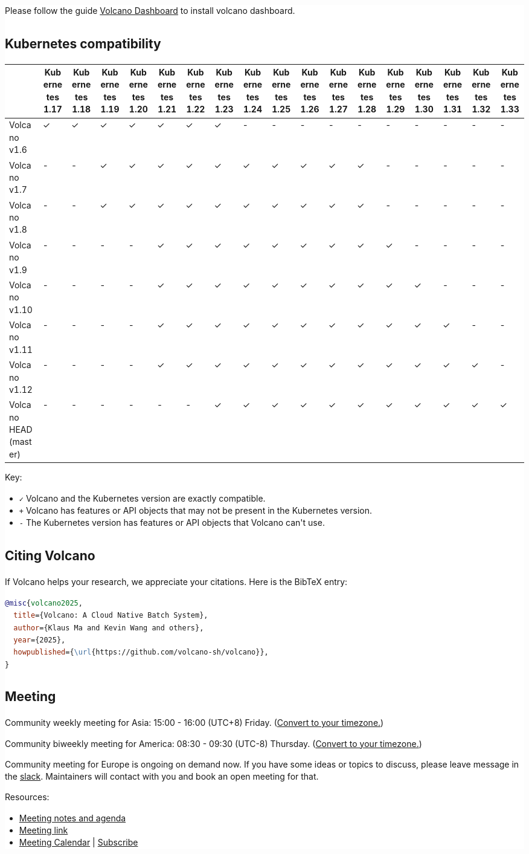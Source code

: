Please follow the guide [Volcano Dashboard](https://github.com/volcano-sh/dashboard#volcano-dashboard) to install volcano dashboard.

## Kubernetes compatibility
|                       | Kubernetes 1.17 | Kubernetes 1.18 | Kubernetes 1.19 | Kubernetes 1.20 | Kubernetes 1.21 | Kubernetes 1.22 | Kubernetes 1.23 | Kubernetes 1.24 | Kubernetes 1.25 | Kubernetes 1.26 | Kubernetes 1.27 | Kubernetes 1.28 | Kubernetes 1.29 | Kubernetes 1.30 | Kubernetes 1.31 | Kubernetes 1.32 | Kubernetes 1.33 |
|-----------------------|-----------------|-----------------|-----------------|-----------------|-----------------|-----------------|-----------------|-----------------|-----------------|-----------------|-----------------|-----------------|-----------------|------------------|------------------|------------------|------------------|
| Volcano v1.6          | ✓               | ✓               | ✓               | ✓               | ✓               | ✓               | ✓               | -               | -               | -               | -               | -               | -               | -                | -                | -                | -                |
| Volcano v1.7          | -               | -               | ✓               | ✓               | ✓               | ✓               | ✓               | ✓               | ✓               | ✓               | ✓               | ✓               | -               | -                | -                | -                | -                |
| Volcano v1.8          | -               | -               | ✓               | ✓               | ✓               | ✓               | ✓               | ✓               | ✓               | ✓               | ✓               | ✓               | -               | -                | -                | -                | -                |
| Volcano v1.9          | -               | -               | -               | -               | ✓               | ✓               | ✓               | ✓               | ✓               | ✓               | ✓               | ✓               | ✓               | -                | -                | -                | -                |
| Volcano v1.10         | -               | -               | -               | -               | ✓               | ✓               | ✓               | ✓               | ✓               | ✓               | ✓               | ✓               | ✓               | ✓                | -                | -                | -                |
| Volcano v1.11         | -               | -               | -               | -               | ✓               | ✓               | ✓               | ✓               | ✓               | ✓               | ✓               | ✓               | ✓               | ✓                | ✓                | -                | -                |
| Volcano v1.12         | -               | -               | -               | -               | ✓               | ✓               | ✓               | ✓               | ✓               | ✓               | ✓               | ✓               | ✓               | ✓                | ✓                | ✓                | -                |
| Volcano HEAD (master) | -               | -               | -               | -               | -               | -               | ✓               | ✓               | ✓               | ✓               | ✓               | ✓               | ✓               | ✓                | ✓                | ✓                | ✓                |

Key:
* `✓` Volcano and the Kubernetes version are exactly compatible.
* `+` Volcano has features or API objects that may not be present in the Kubernetes version.
* `-` The Kubernetes version has features or API objects that Volcano can't use.


## Citing Volcano

If Volcano helps your research, we appreciate your citations. Here is the BibTeX entry:

```bibtex
@misc{volcano2025,
  title={Volcano: A Cloud Native Batch System},
  author={Klaus Ma and Kevin Wang and others},
  year={2025},
  howpublished={\url{https://github.com/volcano-sh/volcano}},
}
```

## Meeting

Community weekly meeting for Asia: 15:00 - 16:00 (UTC+8) Friday. ([Convert to your timezone.](https://www.thetimezoneconverter.com/?t=10%3A00&tz=GMT%2B8&))

Community biweekly meeting for America: 08:30 - 09:30 (UTC-8) Thursday. ([Convert to your timezone.](https://www.thetimezoneconverter.com/?t=10%3A00&tz=GMT%2B8&))

Community meeting for Europe is ongoing on demand now. If you have some ideas or topics to discuss, please leave message
in the [slack](https://cloud-native.slack.com/archives/C011GJDQS0N). Maintainers will contact with you and book an open meeting for that.

Resources:
- [Meeting notes and agenda](https://docs.google.com/document/d/1YLbF8zjZBiR9PbXQPB22iuc_L0Oui5A1lddVfRnZrqs/edit)
- [Meeting link](https://zoom.us/j/91804791393)
- [Meeting Calendar](https://calendar.google.com/calendar/b/1/embed?src=volcano.sh.bot@gmail.com) | [Subscribe](https://calendar.google.com/calendar/b/1?cid=dm9sY2Fuby5zaC5ib3RAZ21haWwuY29t)
